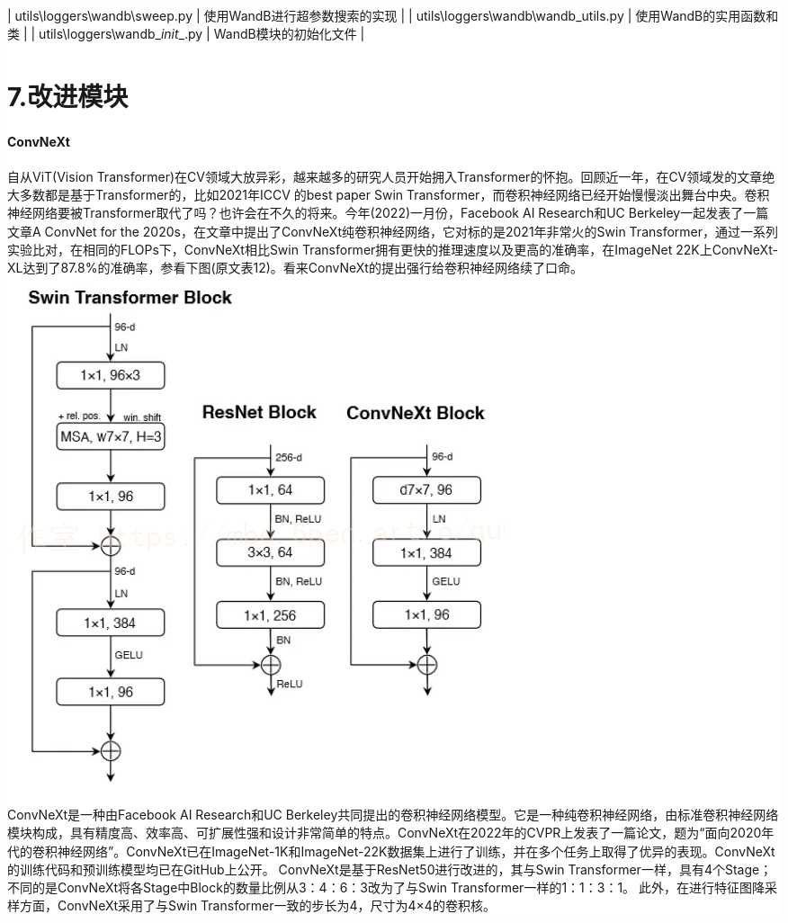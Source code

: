 | utils\loggers\wandb\sweep.py | 使用WandB进行超参数搜索的实现 |
| utils\loggers\wandb\wandb_utils.py | 使用WandB的实用函数和类 |
| utils\loggers\wandb\__init__.py | WandB模块的初始化文件 |

# 7.改进模块
#### ConvNeXt
自从ViT(Vision Transformer)在CV领域大放异彩，越来越多的研究人员开始拥入Transformer的怀抱。回顾近一年，在CV领域发的文章绝大多数都是基于Transformer的，比如2021年ICCV 的best paper Swin Transformer，而卷积神经网络已经开始慢慢淡出舞台中央。卷积神经网络要被Transformer取代了吗？也许会在不久的将来。今年(2022)一月份，Facebook AI Research和UC Berkeley一起发表了一篇文章A ConvNet for the 2020s，在文章中提出了ConvNeXt纯卷积神经网络，它对标的是2021年非常火的Swin Transformer，通过一系列实验比对，在相同的FLOPs下，ConvNeXt相比Swin Transformer拥有更快的推理速度以及更高的准确率，在ImageNet 22K上ConvNeXt-XL达到了87.8%的准确率，参看下图(原文表12)。看来ConvNeXt的提出强行给卷积神经网络续了口命。
![image.png](47b79f013cfe7218e01de5b2f1576d63.webp)

ConvNeXt是一种由Facebook AI Research和UC Berkeley共同提出的卷积神经网络模型。它是一种纯卷积神经网络，由标准卷积神经网络模块构成，具有精度高、效率高、可扩展性强和设计非常简单的特点。ConvNeXt在2022年的CVPR上发表了一篇论文，题为“面向2020年代的卷积神经网络”。ConvNeXt已在ImageNet-1K和ImageNet-22K数据集上进行了训练，并在多个任务上取得了优异的表现。ConvNeXt的训练代码和预训练模型均已在GitHub上公开。
ConvNeXt是基于ResNet50进行改进的，其与Swin Transformer一样，具有4个Stage；不同的是ConvNeXt将各Stage中Block的数量比例从3：4：6：3改为了与Swin Transformer一样的1：1：3：1。 此外，在进行特征图降采样方面，ConvNeXt采用了与Swin Transformer一致的步长为4，尺寸为4×4的卷积核。